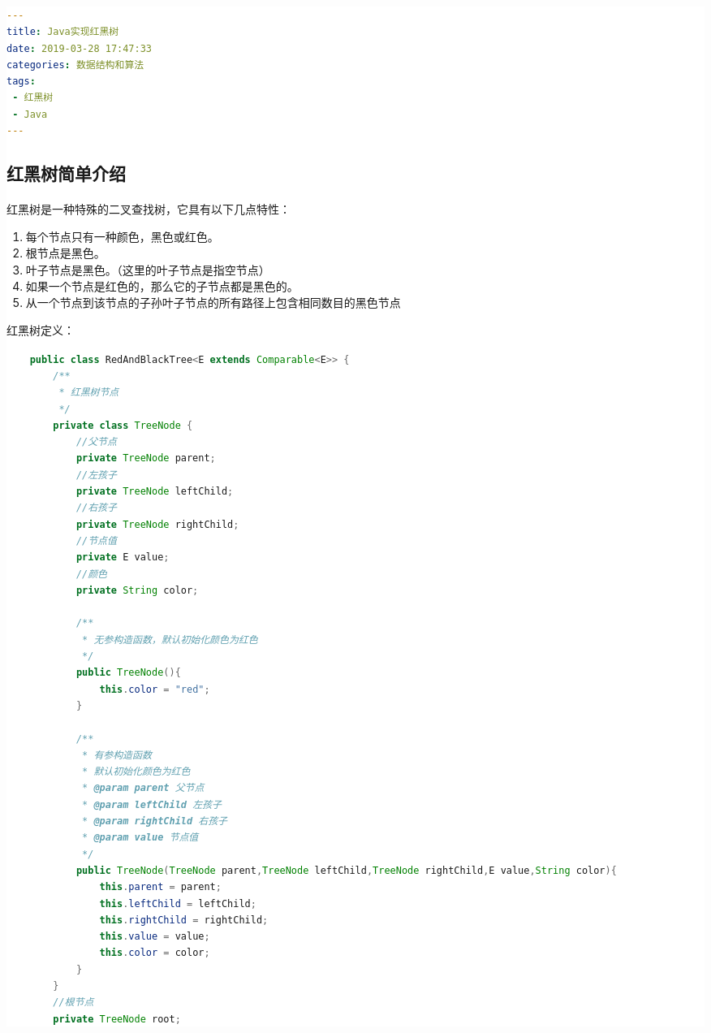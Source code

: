 ```yaml
---
title: Java实现红黑树
date: 2019-03-28 17:47:33
categories: 数据结构和算法
tags:
 - 红黑树
 - Java
---
```

## 红黑树简单介绍
红黑树是一种特殊的二叉查找树，它具有以下几点特性：
 1. 每个节点只有一种颜色，黑色或红色。
 2. 根节点是黑色。
 3. 叶子节点是黑色。（这里的叶子节点是指空节点）
 4. 如果一个节点是红色的，那么它的子节点都是黑色的。
 5. 从一个节点到该节点的子孙叶子节点的所有路径上包含相同数目的黑色节点


红黑树定义：
```java
    public class RedAndBlackTree<E extends Comparable<E>> {
        /**
         * 红黑树节点
         */
        private class TreeNode {
            //父节点
            private TreeNode parent;
            //左孩子
            private TreeNode leftChild;
            //右孩子
            private TreeNode rightChild;
            //节点值
            private E value;
            //颜色
            private String color;

            /**
             * 无参构造函数，默认初始化颜色为红色
             */
            public TreeNode(){
                this.color = "red";
            }

            /**
             * 有参构造函数
             * 默认初始化颜色为红色
             * @param parent 父节点
             * @param leftChild 左孩子
             * @param rightChild 右孩子
             * @param value 节点值
             */
            public TreeNode(TreeNode parent,TreeNode leftChild,TreeNode rightChild,E value,String color){
                this.parent = parent;
                this.leftChild = leftChild;
                this.rightChild = rightChild;
                this.value = value;
                this.color = color;
            }
        }
        //根节点
        private TreeNode root;
```